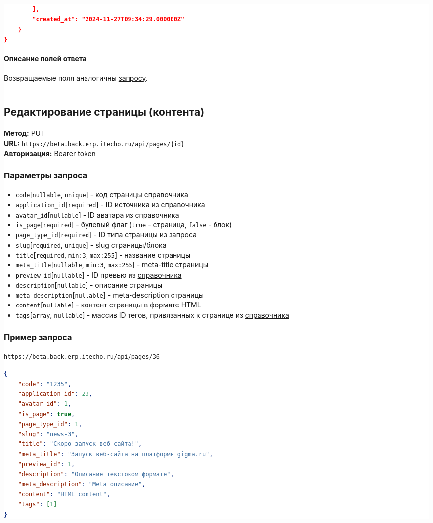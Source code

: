 ```json
		],
		"created_at": "2024-11-27T09:34:29.000000Z"
	}
}
```

#### Описание полей ответа

Возвращаемые поля аналогичны [запросу](#получение-выбранной-страницы).

---

## Редактирование страницы (контента)

**Метод:** PUT  
**URL:** `https://beta.back.erp.itecho.ru/api/pages/{id}`  
**Авторизация:** Bearer token

### Параметры запроса

- `code`[`nullable`, `unique`] - код страницы [справочника](Файлы.md#добавление-файла)  
- `application_id`[`required`] - ID источника из [справочника](Приложения.md#получение-списка-приложений)  
- `avatar_id`[`nullable`] - ID аватара из [справочника](Файлы.md#добавление-файла)  
- `is_page`[`required`] - булевый флаг (`true` - страница, `false` - блок)  
- `page_type_id`[`required`] - ID типа страницы из [запроса](Справочники.md#получение-списка-типов-страниц)  
- `slug`[`required`, `unique`] - slug страницы/блока  
- `title`[`required`, `min:3`, `max:255`] - название страницы  
- `meta_title`[`nullable`, `min:3`, `max:255`] - meta-title страницы  
- `preview_id`[`nullable`] - ID превью из [справочника](Файлы.md#добавление-файла)  
- `description`[`nullable`] - описание страницы  
- `meta_description`[`nullable`] - meta-description страницы  
- `content`[`nullable`] - контент страницы в формате HTML  
- `tags`[`array`, `nullable`] - массив ID тегов, привязанных к странице из [справочника](#получение-списка-тегов)  

### Пример запроса  

`https://beta.back.erp.itecho.ru/api/pages/36`
```json
{
	"code": "1235",
	"application_id": 23,
	"avatar_id": 1,
	"is_page": true,
	"page_type_id": 1,
	"slug": "news-3",
	"title": "Скоро запуск веб-сайта!",
	"meta_title": "Запуск веб-сайта на платформе gigma.ru",
	"preview_id": 1,
	"description": "Описание текстовом формате",
	"meta_description": "Meta описание",
	"content": "HTML content",
	"tags": [1]
}
```
